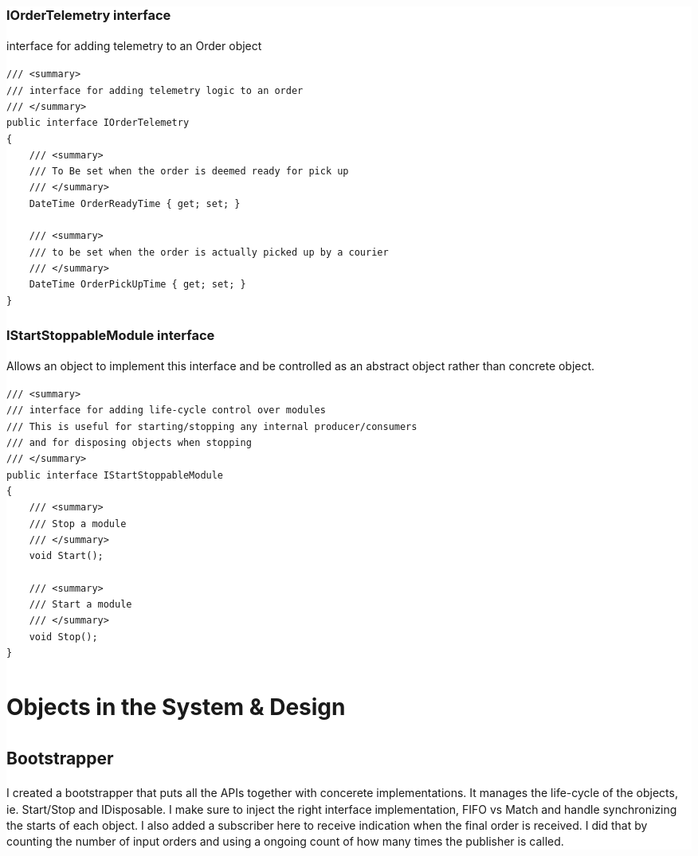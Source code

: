 ### IOrderTelemetry interface
interface for adding telemetry to an Order object
```
/// <summary>
/// interface for adding telemetry logic to an order
/// </summary>
public interface IOrderTelemetry
{
    /// <summary>
    /// To Be set when the order is deemed ready for pick up
    /// </summary>
    DateTime OrderReadyTime { get; set; }

    /// <summary>
    /// to be set when the order is actually picked up by a courier
    /// </summary>
    DateTime OrderPickUpTime { get; set; }
}
```

### IStartStoppableModule interface
Allows an object to implement this interface and be controlled as an abstract object rather than concrete object.
```
/// <summary>
/// interface for adding life-cycle control over modules
/// This is useful for starting/stopping any internal producer/consumers
/// and for disposing objects when stopping
/// </summary>
public interface IStartStoppableModule
{
    /// <summary>
    /// Stop a module
    /// </summary>
    void Start();

    /// <summary>
    /// Start a module
    /// </summary>
    void Stop();
}
```
# Objects in the System & Design
## Bootstrapper
I created a bootstrapper that puts all the APIs together with concerete implementations. It manages the life-cycle of the objects, ie. Start/Stop and IDisposable.
I make sure to inject the right interface implementation, FIFO vs Match and handle synchronizing the starts of each object. 
I also added a subscriber here to receive indication when the final order is received. I did that by counting the number of input orders
and using a ongoing count of how many times the publisher is called. 
